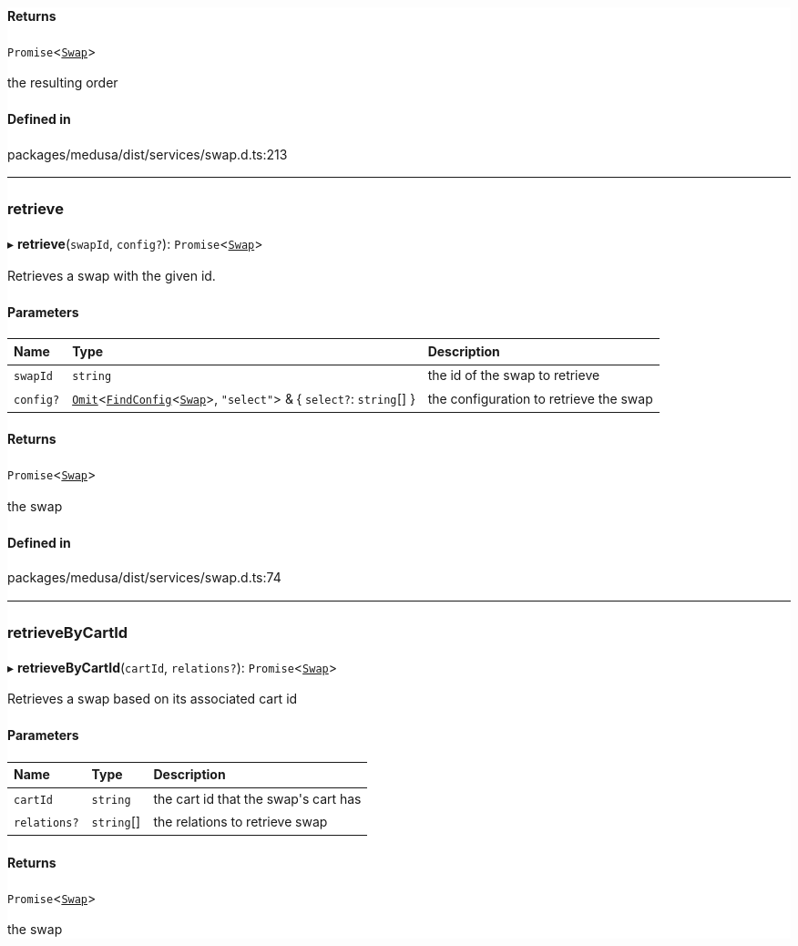 #### Returns

`Promise`<[`Swap`](internal-3.Swap.md)\>

the resulting order

#### Defined in

packages/medusa/dist/services/swap.d.ts:213

___

### retrieve

▸ **retrieve**(`swapId`, `config?`): `Promise`<[`Swap`](internal-3.Swap.md)\>

Retrieves a swap with the given id.

#### Parameters

| Name | Type | Description |
| :------ | :------ | :------ |
| `swapId` | `string` | the id of the swap to retrieve |
| `config?` | [`Omit`](../modules/internal-1.md#omit)<[`FindConfig`](../interfaces/internal-8.internal.FindConfig.md)<[`Swap`](internal-3.Swap.md)\>, ``"select"``\> & { `select?`: `string`[]  } | the configuration to retrieve the swap |

#### Returns

`Promise`<[`Swap`](internal-3.Swap.md)\>

the swap

#### Defined in

packages/medusa/dist/services/swap.d.ts:74

___

### retrieveByCartId

▸ **retrieveByCartId**(`cartId`, `relations?`): `Promise`<[`Swap`](internal-3.Swap.md)\>

Retrieves a swap based on its associated cart id

#### Parameters

| Name | Type | Description |
| :------ | :------ | :------ |
| `cartId` | `string` | the cart id that the swap's cart has |
| `relations?` | `string`[] | the relations to retrieve swap |

#### Returns

`Promise`<[`Swap`](internal-3.Swap.md)\>

the swap
